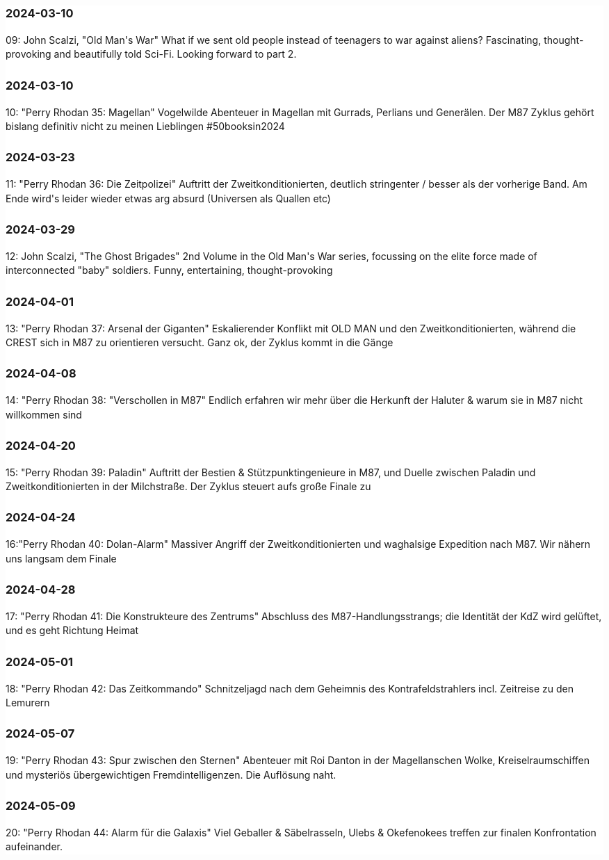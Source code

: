 ### 2024-03-10
09: John Scalzi, "Old Man's War" What if we sent old people instead of teenagers to war against aliens? Fascinating, thought-provoking and beautifully told Sci-Fi. Looking forward to part 2.

### 2024-03-10
10: "Perry Rhodan 35: Magellan" Vogelwilde Abenteuer in Magellan mit Gurrads, Perlians und Generälen. Der M87 Zyklus gehört bislang definitiv nicht zu meinen Lieblingen #50booksin2024

### 2024-03-23
11: "Perry Rhodan 36: Die Zeitpolizei"  Auftritt der Zweitkonditionierten, deutlich stringenter / besser als der vorherige Band. Am Ende wird's leider wieder etwas arg absurd (Universen als Quallen etc)

### 2024-03-29
12: John Scalzi, "The Ghost Brigades" 2nd Volume in the  Old Man's War series, focussing on the elite force made of interconnected "baby" soldiers. Funny, entertaining, thought-provoking 

### 2024-04-01
13: "Perry Rhodan 37: Arsenal der Giganten" Eskalierender Konflikt mit OLD MAN und den Zweitkonditionierten, während die CREST sich in M87 zu orientieren versucht. Ganz ok, der Zyklus kommt in die Gänge 

### 2024-04-08
14: "Perry Rhodan 38: "Verschollen in M87" Endlich erfahren wir mehr über die Herkunft der Haluter & warum sie in M87 nicht willkommen sind

### 2024-04-20
15: "Perry Rhodan 39: Paladin" Auftritt der Bestien & Stützpunktingenieure in M87, und Duelle zwischen Paladin und Zweitkonditionierten in der Milchstraße. Der Zyklus steuert aufs große Finale zu

### 2024-04-24
16:"Perry Rhodan 40: Dolan-Alarm" Massiver Angriff der Zweitkonditionierten und waghalsige Expedition nach M87. Wir nähern uns langsam dem Finale

### 2024-04-28
17: "Perry Rhodan 41: Die Konstrukteure des Zentrums" Abschluss des M87-Handlungsstrangs; die Identität der KdZ wird gelüftet, und es geht Richtung Heimat 

### 2024-05-01
18: "Perry Rhodan 42: Das Zeitkommando" Schnitzeljagd nach dem Geheimnis des Kontrafeldstrahlers incl. Zeitreise zu den Lemurern

### 2024-05-07
19: "Perry Rhodan 43: Spur zwischen den Sternen" Abenteuer mit Roi Danton in der Magellanschen Wolke, Kreiselraumschiffen und mysteriös übergewichtigen Fremdintelligenzen. Die Auflösung naht.

### 2024-05-09
20: "Perry Rhodan 44: Alarm für die Galaxis" Viel Geballer & Säbelrasseln, Ulebs & Okefenokees treffen zur finalen Konfrontation aufeinander.
